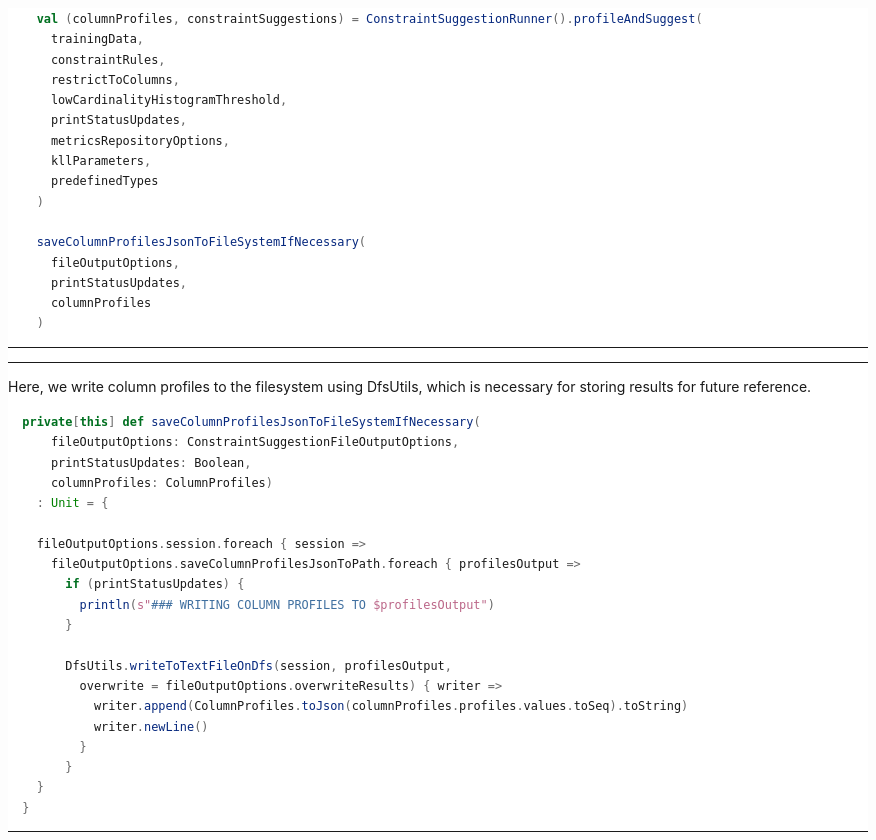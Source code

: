 ```scala
    val (columnProfiles, constraintSuggestions) = ConstraintSuggestionRunner().profileAndSuggest(
      trainingData,
      constraintRules,
      restrictToColumns,
      lowCardinalityHistogramThreshold,
      printStatusUpdates,
      metricsRepositoryOptions,
      kllParameters,
      predefinedTypes
    )

    saveColumnProfilesJsonToFileSystemIfNecessary(
      fileOutputOptions,
      printStatusUpdates,
      columnProfiles
    )

```

---

</SwmSnippet>

<SwmSnippet path="/src/main/scala/com/amazon/deequ/suggestions/ConstraintSuggestionRunner.scala" line="249" repo-id="Z2l0aHViJTNBJTNBZGVlcXUlM0ElM0Fhd3NsYWJz">

---

Here, we write column profiles to the filesystem using DfsUtils, which is necessary for storing results for future reference.

```scala
  private[this] def saveColumnProfilesJsonToFileSystemIfNecessary(
      fileOutputOptions: ConstraintSuggestionFileOutputOptions,
      printStatusUpdates: Boolean,
      columnProfiles: ColumnProfiles)
    : Unit = {

    fileOutputOptions.session.foreach { session =>
      fileOutputOptions.saveColumnProfilesJsonToPath.foreach { profilesOutput =>
        if (printStatusUpdates) {
          println(s"### WRITING COLUMN PROFILES TO $profilesOutput")
        }

        DfsUtils.writeToTextFileOnDfs(session, profilesOutput,
          overwrite = fileOutputOptions.overwriteResults) { writer =>
            writer.append(ColumnProfiles.toJson(columnProfiles.profiles.values.toSeq).toString)
            writer.newLine()
          }
        }
    }
  }
```

---
